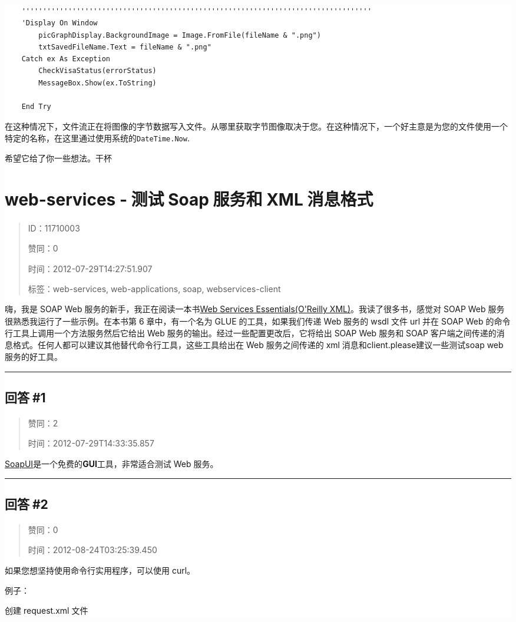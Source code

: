 ```
    '''''''''''''''''''''''''''''''''''''''''''''''''''''''''''''''''''''''''''''''''''
    'Display On Window
        picGraphDisplay.BackgroundImage = Image.FromFile(fileName & ".png")
        txtSavedFileName.Text = fileName & ".png"
    Catch ex As Exception
        CheckVisaStatus(errorStatus)
        MessageBox.Show(ex.ToString)

    End Try 
```

在这种情况下，文件流正在将图像的字节数据写入文件。从哪里获取字节图像取决于您。在这种情况下，一个好主意是为您的文件使用一个特定的名称，在这里通过使用系统的`DateTime.Now`.

希望它给了你一些想法。干杯

# web-services - 测试 Soap 服务和 XML 消息格式

> ID：11710003
> 
> 赞同：0
> 
> 时间：2012-07-29T14:27:51.907
> 
> 标签：web-services, web-applications, soap, webservices-client

嗨，我是 SOAP Web 服务的新手，我正在阅读一本书[Web Services Essentials(O'Reilly XML)](https://rads.stackoverflow.com/amzn/click/com/0596002246)。我读了很多书，感觉对 SOAP Web 服务很熟悉我运行了一些示例。在本书第 6 章中，有一个名为 GLUE 的工具，如果我们传递 Web 服务的 wsdl 文件 url 并在 SOAP Web 的命令行工具上调用一个方法服务然后它给出 Web 服务的输出。经过一些配置更改后，它将给出 SOAP Web 服务和 SOAP 客户端之间传递的消息格式。任何人都可以建议其他替代命令行工具，这些工具给出在 Web 服务之间传递的 xml 消息和client.please建议一些测试soap web服务的好工具。

* * *

## 回答 #1

> 赞同：2
> 
> 时间：2012-07-29T14:33:35.857

[SoapUI](http://www.soapui.org/)是一个免费的**GUI**工具，非常适合测试 Web 服务。

* * *

## 回答 #2

> 赞同：0
> 
> 时间：2012-08-24T03:25:39.450

如果您想坚持使用命令行实用程序，可以使用 curl。

例子：

创建 request.xml 文件
